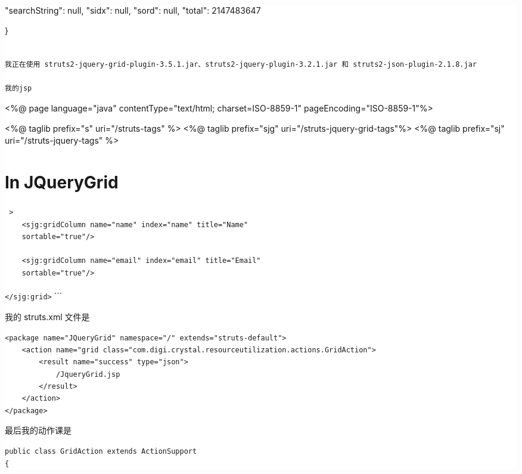 "searchString": null,
"sidx": null,
"sord": null,
"total": 2147483647

} 
```

我正在使用 struts2-jquery-grid-plugin-3.5.1.jar、struts2-jquery-plugin-3.2.1.jar 和 struts2-json-plugin-2.1.8.jar

我的jsp

```
<%@ page language="java" contentType="text/html; charset=ISO-8859-1"
pageEncoding="ISO-8859-1"%>
<!DOCTYPE html PUBLIC "-//W3C//DTD HTML 4.01 Transitional//EN" 
"http://www.w3.org     /TR/html4/loose.dtd">
<%@ taglib prefix="s" uri="/struts-tags" %>
<%@ taglib prefix="sjg" uri="/struts-jquery-grid-tags"%>
<%@ taglib prefix="sj" uri="/struts-jquery-tags" %>
<html>

<h1>In JQueryGrid</h1>
<head>
    <sj:head jqueryui="true" jquerytheme="redmond"/>
</head>
<body>
    <s:url var="remoteurl" action="grid"/>
    <sjg:grid
        id="mygrid"
        caption="My Details"
        dataType="json"
        href="%{remoteurl}"
        pager="true"
        gridModel="dummyData"

     >
        <sjg:gridColumn name="name" index="name" title="Name" 
        sortable="true"/>

        <sjg:gridColumn name="email" index="email" title="Email"
        sortable="true"/>

    </sjg:grid>
</body>

</html> 
```

我的 struts.xml 文件是

```
<package name="JQueryGrid" namespace="/" extends="struts-default">              
    <action name="grid class="com.digi.crystal.resourceutilization.actions.GridAction">
        <result name="success" type="json">
            /JqueryGrid.jsp
        </result>
    </action>
</package> 
```

最后我的动作课是

```
public class GridAction extends ActionSupport
{